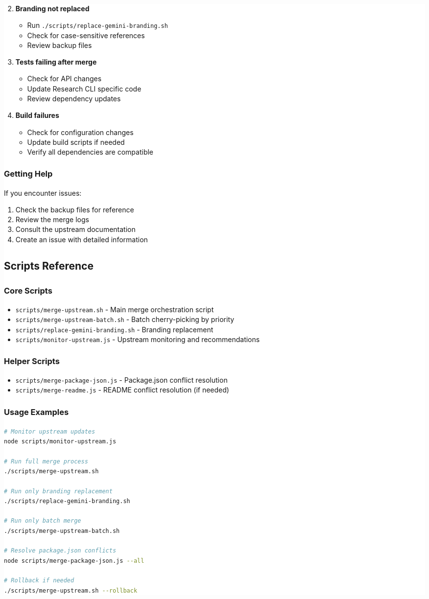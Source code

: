 2. **Branding not replaced**
   - Run `./scripts/replace-gemini-branding.sh`
   - Check for case-sensitive references
   - Review backup files

3. **Tests failing after merge**
   - Check for API changes
   - Update Research CLI specific code
   - Review dependency updates

4. **Build failures**
   - Check for configuration changes
   - Update build scripts if needed
   - Verify all dependencies are compatible

### Getting Help

If you encounter issues:

1. Check the backup files for reference
2. Review the merge logs
3. Consult the upstream documentation
4. Create an issue with detailed information

## Scripts Reference

### Core Scripts

- `scripts/merge-upstream.sh` - Main merge orchestration script
- `scripts/merge-upstream-batch.sh` - Batch cherry-picking by priority
- `scripts/replace-gemini-branding.sh` - Branding replacement
- `scripts/monitor-upstream.js` - Upstream monitoring and recommendations

### Helper Scripts

- `scripts/merge-package-json.js` - Package.json conflict resolution
- `scripts/merge-readme.js` - README conflict resolution (if needed)

### Usage Examples

```bash
# Monitor upstream updates
node scripts/monitor-upstream.js

# Run full merge process
./scripts/merge-upstream.sh

# Run only branding replacement
./scripts/replace-gemini-branding.sh

# Run only batch merge
./scripts/merge-upstream-batch.sh

# Resolve package.json conflicts
node scripts/merge-package-json.js --all

# Rollback if needed
./scripts/merge-upstream.sh --rollback
```
